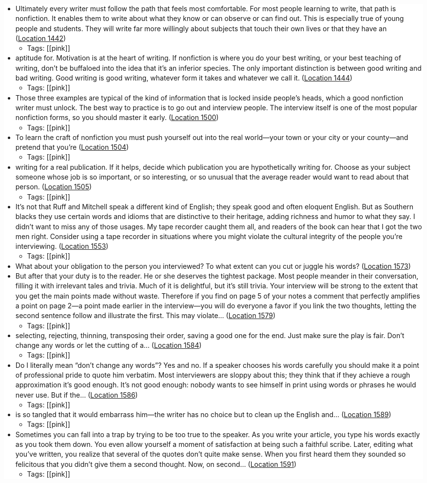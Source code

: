 - Ultimately every writer must follow the path that feels most comfortable. For most people learning to write, that path is nonfiction. It enables them to write about what they know or can observe or can find out. This is especially true of young people and students. They will write far more willingly about subjects that touch their own lives or that they have an ([Location 1442](https://readwise.io/to_kindle?action=open&asin=B0090RVGW0&location=1442))
    - Tags: [[pink]] 
- aptitude for. Motivation is at the heart of writing. If nonfiction is where you do your best writing, or your best teaching of writing, don’t be buffaloed into the idea that it’s an inferior species. The only important distinction is between good writing and bad writing. Good writing is good writing, whatever form it takes and whatever we call it. ([Location 1444](https://readwise.io/to_kindle?action=open&asin=B0090RVGW0&location=1444))
    - Tags: [[pink]] 
- Those three examples are typical of the kind of information that is locked inside people’s heads, which a good nonfiction writer must unlock. The best way to practice is to go out and interview people. The interview itself is one of the most popular nonfiction forms, so you should master it early. ([Location 1500](https://readwise.io/to_kindle?action=open&asin=B0090RVGW0&location=1500))
    - Tags: [[pink]] 
- To learn the craft of nonfiction you must push yourself out into the real world—your town or your city or your county—and pretend that you’re ([Location 1504](https://readwise.io/to_kindle?action=open&asin=B0090RVGW0&location=1504))
    - Tags: [[pink]] 
- writing for a real publication. If it helps, decide which publication you are hypothetically writing for. Choose as your subject someone whose job is so important, or so interesting, or so unusual that the average reader would want to read about that person. ([Location 1505](https://readwise.io/to_kindle?action=open&asin=B0090RVGW0&location=1505))
    - Tags: [[pink]] 
- It’s not that Ruff and Mitchell speak a different kind of English; they speak good and often eloquent English. But as Southern blacks they use certain words and idioms that are distinctive to their heritage, adding richness and humor to what they say. I didn’t want to miss any of those usages. My tape recorder caught them all, and readers of the book can hear that I got the two men right. Consider using a tape recorder in situations where you might violate the cultural integrity of the people you’re interviewing. ([Location 1553](https://readwise.io/to_kindle?action=open&asin=B0090RVGW0&location=1553))
    - Tags: [[pink]] 
- What about your obligation to the person you interviewed? To what extent can you cut or juggle his words? ([Location 1573](https://readwise.io/to_kindle?action=open&asin=B0090RVGW0&location=1573))
- But after that your duty is to the reader. He or she deserves the tightest package. Most people meander in their conversation, filling it with irrelevant tales and trivia. Much of it is delightful, but it’s still trivia. Your interview will be strong to the extent that you get the main points made without waste. Therefore if you find on page 5 of your notes a comment that perfectly amplifies a point on page 2—a point made earlier in the interview—you will do everyone a favor if you link the two thoughts, letting the second sentence follow and illustrate the first. This may violate… ([Location 1579](https://readwise.io/to_kindle?action=open&asin=B0090RVGW0&location=1579))
    - Tags: [[pink]] 
- selecting, rejecting, thinning, transposing their order, saving a good one for the end. Just make sure the play is fair. Don’t change any words or let the cutting of a… ([Location 1584](https://readwise.io/to_kindle?action=open&asin=B0090RVGW0&location=1584))
    - Tags: [[pink]] 
- Do I literally mean “don’t change any words”? Yes and no. If a speaker chooses his words carefully you should make it a point of professional pride to quote him verbatim. Most interviewers are sloppy about this; they think that if they achieve a rough approximation it’s good enough. It’s not good enough: nobody wants to see himself in print using words or phrases he would never use. But if the… ([Location 1586](https://readwise.io/to_kindle?action=open&asin=B0090RVGW0&location=1586))
    - Tags: [[pink]] 
- is so tangled that it would embarrass him—the writer has no choice but to clean up the English and… ([Location 1589](https://readwise.io/to_kindle?action=open&asin=B0090RVGW0&location=1589))
    - Tags: [[pink]] 
- Sometimes you can fall into a trap by trying to be too true to the speaker. As you write your article, you type his words exactly as you took them down. You even allow yourself a moment of satisfaction at being such a faithful scribe. Later, editing what you’ve written, you realize that several of the quotes don’t quite make sense. When you first heard them they sounded so felicitous that you didn’t give them a second thought. Now, on second… ([Location 1591](https://readwise.io/to_kindle?action=open&asin=B0090RVGW0&location=1591))
    - Tags: [[pink]] 